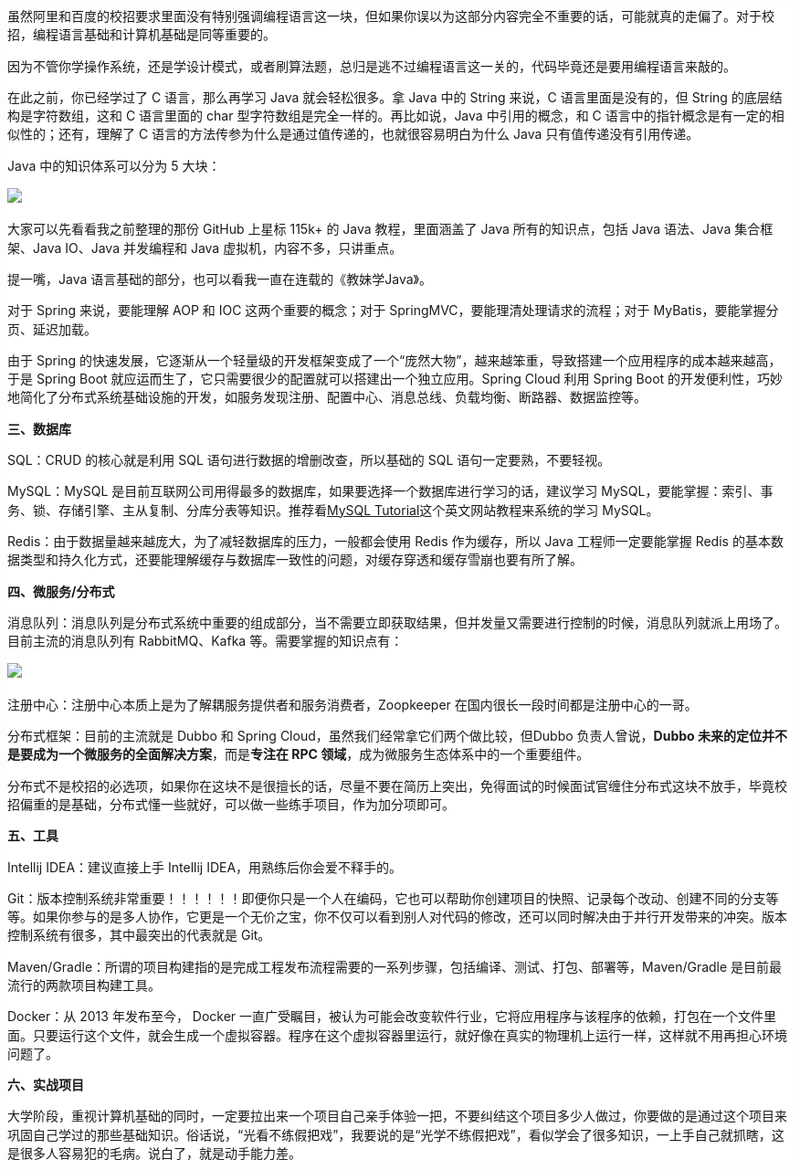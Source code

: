 虽然阿里和百度的校招要求里面没有特别强调编程语言这一块，但如果你误以为这部分内容完全不重要的话，可能就真的走偏了。对于校招，编程语言基础和计算机基础是同等重要的。

因为不管你学操作系统，还是学设计模式，或者刷算法题，总归是逃不过编程语言这一关的，代码毕竟还是要用编程语言来敲的。

在此之前，你已经学过了 C 语言，那么再学习 Java 就会轻松很多。拿 Java 中的 String 来说，C 语言里面是没有的，但 String 的底层结构是字符数组，这和 C 语言里面的 char 型字符数组是完全一样的。再比如说，Java 中引用的概念，和 C 语言中的指针概念是有一定的相似性的；还有，理解了 C 语言的方法传参为什么是通过值传递的，也就很容易明白为什么 Java 只有值传递没有引用传递。

Java 中的知识体系可以分为 5 大块：

![](http://www.itwanger.com/assets/images/2021/07/java-jianyi-07.png)

大家可以先看看我之前整理的那份 GitHub 上星标 115k+ 的 Java 教程，里面涵盖了 Java 所有的知识点，包括 Java 语法、Java 集合框架、Java IO、Java 并发编程和 Java 虚拟机，内容不多，只讲重点。

提一嘴，Java 语言基础的部分，也可以看我一直在连载的《教妹学Java》。

对于 Spring 来说，要能理解 AOP 和 IOC 这两个重要的概念；对于 SpringMVC，要能理清处理请求的流程；对于 MyBatis，要能掌握分页、延迟加载。

由于 Spring 的快速发展，它逐渐从一个轻量级的开发框架变成了一个“庞然大物”，越来越笨重，导致搭建一个应用程序的成本越来越高，于是 Spring Boot 就应运而生了，它只需要很少的配置就可以搭建出一个独立应用。Spring Cloud 利用 Spring Boot 的开发便利性，巧妙地简化了分布式系统基础设施的开发，如服务发现注册、配置中心、消息总线、负载均衡、断路器、数据监控等。

**三、数据库**

SQL：CRUD 的核心就是利用 SQL 语句进行数据的增删改查，所以基础的 SQL 语句一定要熟，不要轻视。

MySQL：MySQL 是目前互联网公司用得最多的数据库，如果要选择一个数据库进行学习的话，建议学习 MySQL，要能掌握：索引、事务、锁、存储引擎、主从复制、分库分表等知识。推荐看[MySQL Tutorial](https://link.zhihu.com/?target=https%3A//www.mysqltutorial.org/)这个英文网站教程来系统的学习 MySQL。

Redis：由于数据量越来越庞大，为了减轻数据库的压力，一般都会使用 Redis 作为缓存，所以 Java 工程师一定要能掌握 Redis 的基本数据类型和持久化方式，还要能理解缓存与数据库一致性的问题，对缓存穿透和缓存雪崩也要有所了解。

**四、微服务/分布式**

消息队列：消息队列是分布式系统中重要的组成部分，当不需要立即获取结果，但并发量又需要进行控制的时候，消息队列就派上用场了。目前主流的消息队列有 RabbitMQ、Kafka 等。需要掌握的知识点有：

![](http://www.itwanger.com/assets/images/2021/07/java-jianyi-08.png)


注册中心：注册中心本质上是为了解耦服务提供者和服务消费者，Zoopkeeper 在国内很长一段时间都是注册中心的一哥。

分布式框架：目前的主流就是 Dubbo 和 Spring Cloud，虽然我们经常拿它们两个做比较，但Dubbo 负责人曾说，**Dubbo 未来的定位并不是要成为一个微服务的全面解决方案**，而是**专注在 RPC 领域**，成为微服务生态体系中的一个重要组件。

分布式不是校招的必选项，如果你在这块不是很擅长的话，尽量不要在简历上突出，免得面试的时候面试官缠住分布式这块不放手，毕竟校招偏重的是基础，分布式懂一些就好，可以做一些练手项目，作为加分项即可。

**五、工具**

Intellij IDEA：建议直接上手 Intellij IDEA，用熟练后你会爱不释手的。

Git：版本控制系统非常重要！！！！！！即便你只是一个人在编码，它也可以帮助你创建项目的快照、记录每个改动、创建不同的分支等等。如果你参与的是多人协作，它更是一个无价之宝，你不仅可以看到别人对代码的修改，还可以同时解决由于并行开发带来的冲突。版本控制系统有很多，其中最突出的代表就是 Git。

Maven/Gradle：所谓的项目构建指的是完成工程发布流程需要的一系列步骤，包括编译、测试、打包、部署等，Maven/Gradle 是目前最流行的两款项目构建工具。

Docker：从 2013 年发布至今， Docker 一直广受瞩目，被认为可能会改变软件行业，它将应用程序与该程序的依赖，打包在一个文件里面。只要运行这个文件，就会生成一个虚拟容器。程序在这个虚拟容器里运行，就好像在真实的物理机上运行一样，这样就不用再担心环境问题了。

**六、实战项目**

大学阶段，重视计算机基础的同时，一定要拉出来一个项目自己亲手体验一把，不要纠结这个项目多少人做过，你要做的是通过这个项目来巩固自己学过的那些基础知识。俗话说，“光看不练假把戏”，我要说的是“光学不练假把戏”，看似学会了很多知识，一上手自己就抓瞎，这是很多人容易犯的毛病。说白了，就是动手能力差。
